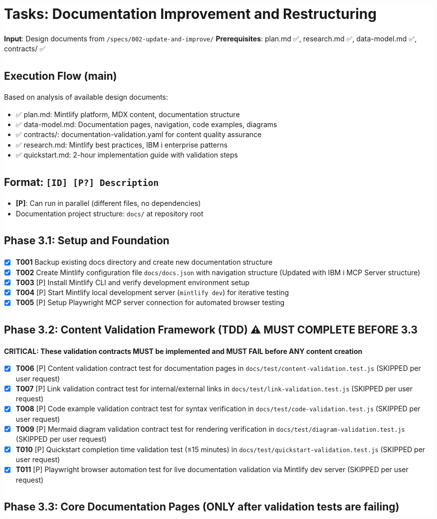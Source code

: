 # Tasks: Documentation Improvement and Restructuring

**Input**: Design documents from `/specs/002-update-and-improve/`
**Prerequisites**: plan.md ✅, research.md ✅, data-model.md ✅, contracts/ ✅

## Execution Flow (main)

Based on analysis of available design documents:
- ✅ plan.md: Mintlify platform, MDX content, documentation structure
- ✅ data-model.md: Documentation pages, navigation, code examples, diagrams
- ✅ contracts/: documentation-validation.yaml for content quality assurance
- ✅ research.md: Mintlify best practices, IBM i enterprise patterns
- ✅ quickstart.md: 2-hour implementation guide with validation steps

## Format: `[ID] [P?] Description`

- **[P]**: Can run in parallel (different files, no dependencies)
- Documentation project structure: `docs/` at repository root

## Phase 3.1: Setup and Foundation

- [x] **T001** Backup existing docs directory and create new documentation structure
- [x] **T002** Create Mintlify configuration file `docs/docs.json` with navigation structure (Updated with IBM i MCP Server structure)
- [x] **T003** [P] Install Mintlify CLI and verify development environment setup
- [x] **T004** [P] Start Mintlify local development server (`mintlify dev`) for iterative testing
- [x] **T005** [P] Setup Playwright MCP server connection for automated browser testing

## Phase 3.2: Content Validation Framework (TDD) ⚠️ MUST COMPLETE BEFORE 3.3

**CRITICAL: These validation contracts MUST be implemented and MUST FAIL before ANY content creation**

- [x] **T006** [P] Content validation contract test for documentation pages in `docs/test/content-validation.test.js` (SKIPPED per user request)
- [x] **T007** [P] Link validation contract test for internal/external links in `docs/test/link-validation.test.js` (SKIPPED per user request)
- [x] **T008** [P] Code example validation contract test for syntax verification in `docs/test/code-validation.test.js` (SKIPPED per user request)
- [x] **T009** [P] Mermaid diagram validation contract test for rendering verification in `docs/test/diagram-validation.test.js` (SKIPPED per user request)
- [x] **T010** [P] Quickstart completion time validation test (≤15 minutes) in `docs/test/quickstart-validation.test.js` (SKIPPED per user request)
- [x] **T011** [P] Playwright browser automation test for live documentation validation via Mintlify dev server (SKIPPED per user request)

## Phase 3.3: Core Documentation Pages (ONLY after validation tests are failing)
